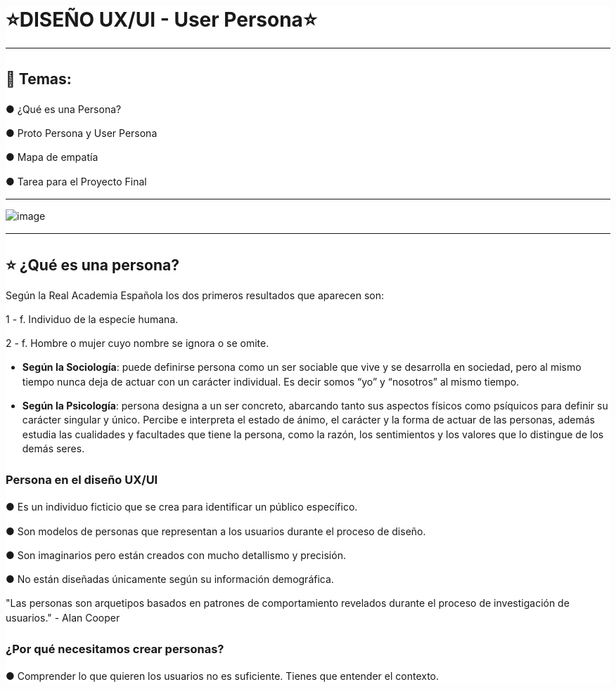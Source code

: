 # :star:DISEÑO UX/UI  - User Persona:star:

---

## :book: Temas:

● ¿Qué es una Persona?

● Proto Persona y User Persona

● Mapa de empatía

● Tarea para el Proyecto Final

---

![image](https://user-images.githubusercontent.com/72580574/226188512-0ea138ee-fc93-4ed0-aedf-a5b693cb5635.png)


---

## :star: ¿Qué es una persona?

Según la Real Academia Española los dos primeros resultados que aparecen son:

1 - f. Individuo de la especie humana.

2 -  f. Hombre o mujer cuyo nombre se ignora o se omite.

- **Según la Sociología**: puede definirse persona como un ser sociable que vive y se desarrolla en sociedad, pero al mismo tiempo nunca deja de actuar con un carácter individual. Es decir somos “yo” y “nosotros” al mismo tiempo.

- **Según la Psicología**: persona designa a un ser concreto, abarcando tanto sus aspectos físicos como psíquicos para definir su carácter singular y único. Percibe e interpreta el estado de ánimo, el carácter y la forma de actuar de las personas, además estudia las cualidades y facultades que tiene la persona, como la razón, los sentimientos y los valores que lo distingue de los demás seres.


### Persona en el diseño UX/UI

● Es un individuo ficticio que se crea para identificar un público específico.

● Son modelos de personas que representan a los usuarios durante el proceso de diseño.

● Son imaginarios pero están creados con mucho detallismo y precisión.

● No están diseñadas únicamente según su información demográfica.

"Las personas son arquetipos basados en patrones de comportamiento revelados durante el proceso de investigación
de usuarios." - Alan Cooper

### ¿Por qué necesitamos crear personas?

● Comprender lo que quieren los usuarios no es suficiente. Tienes que entender el contexto.
